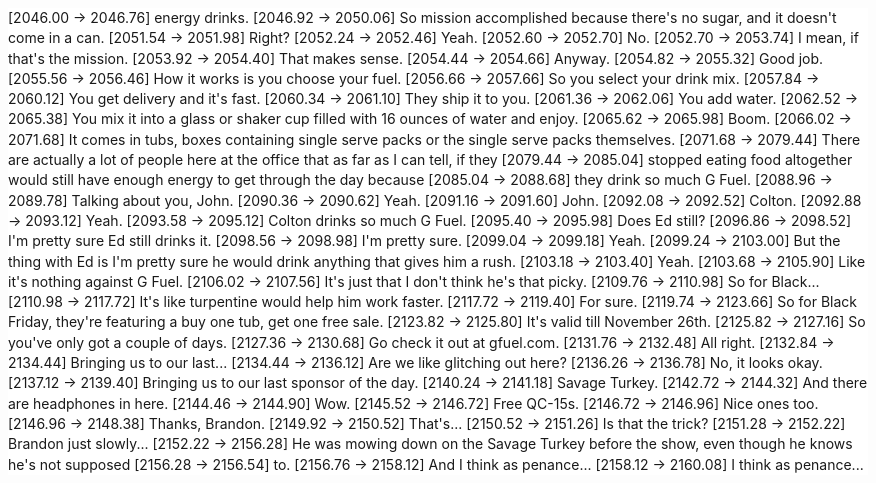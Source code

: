[2046.00 → 2046.76] energy drinks.
[2046.92 → 2050.06] So mission accomplished because there's no sugar, and it doesn't come in a can.
[2051.54 → 2051.98] Right?
[2052.24 → 2052.46] Yeah.
[2052.60 → 2052.70] No.
[2052.70 → 2053.74] I mean, if that's the mission.
[2053.92 → 2054.40] That makes sense.
[2054.44 → 2054.66] Anyway.
[2054.82 → 2055.32] Good job.
[2055.56 → 2056.46] How it works is you choose your fuel.
[2056.66 → 2057.66] So you select your drink mix.
[2057.84 → 2060.12] You get delivery and it's fast.
[2060.34 → 2061.10] They ship it to you.
[2061.36 → 2062.06] You add water.
[2062.52 → 2065.38] You mix it into a glass or shaker cup filled with 16 ounces of water and enjoy.
[2065.62 → 2065.98] Boom.
[2066.02 → 2071.68] It comes in tubs, boxes containing single serve packs or the single serve packs themselves.
[2071.68 → 2079.44] There are actually a lot of people here at the office that as far as I can tell, if they
[2079.44 → 2085.04] stopped eating food altogether would still have enough energy to get through the day because
[2085.04 → 2088.68] they drink so much G Fuel.
[2088.96 → 2089.78] Talking about you, John.
[2090.36 → 2090.62] Yeah.
[2091.16 → 2091.60] John.
[2092.08 → 2092.52] Colton.
[2092.88 → 2093.12] Yeah.
[2093.58 → 2095.12] Colton drinks so much G Fuel.
[2095.40 → 2095.98] Does Ed still?
[2096.86 → 2098.52] I'm pretty sure Ed still drinks it.
[2098.56 → 2098.98] I'm pretty sure.
[2099.04 → 2099.18] Yeah.
[2099.24 → 2103.00] But the thing with Ed is I'm pretty sure he would drink anything that gives him a rush.
[2103.18 → 2103.40] Yeah.
[2103.68 → 2105.90] Like it's nothing against G Fuel.
[2106.02 → 2107.56] It's just that I don't think he's that picky.
[2109.76 → 2110.98] So for Black...
[2110.98 → 2117.72] It's like turpentine would help him work faster.
[2117.72 → 2119.40] For sure.
[2119.74 → 2123.66] So for Black Friday, they're featuring a buy one tub, get one free sale.
[2123.82 → 2125.80] It's valid till November 26th.
[2125.82 → 2127.16] So you've only got a couple of days.
[2127.36 → 2130.68] Go check it out at gfuel.com.
[2131.76 → 2132.48] All right.
[2132.84 → 2134.44] Bringing us to our last...
[2134.44 → 2136.12] Are we like glitching out here?
[2136.26 → 2136.78] No, it looks okay.
[2137.12 → 2139.40] Bringing us to our last sponsor of the day.
[2140.24 → 2141.18] Savage Turkey.
[2142.72 → 2144.32] And there are headphones in here.
[2144.46 → 2144.90] Wow.
[2145.52 → 2146.72] Free QC-15s.
[2146.72 → 2146.96] Nice ones too.
[2146.96 → 2148.38] Thanks, Brandon.
[2149.92 → 2150.52] That's...
[2150.52 → 2151.26] Is that the trick?
[2151.28 → 2152.22] Brandon just slowly...
[2152.22 → 2156.28] He was mowing down on the Savage Turkey before the show, even though he knows he's not supposed
[2156.28 → 2156.54] to.
[2156.76 → 2158.12] And I think as penance...
[2158.12 → 2160.08] I think as penance...